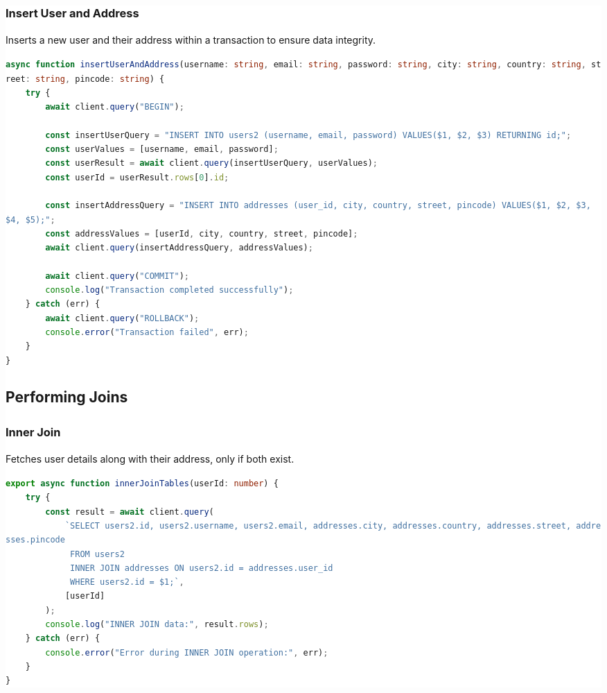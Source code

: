 ### Insert User and Address
Inserts a new user and their address within a transaction to ensure data integrity.

```typescript
async function insertUserAndAddress(username: string, email: string, password: string, city: string, country: string, street: string, pincode: string) {
    try {
        await client.query("BEGIN");

        const insertUserQuery = "INSERT INTO users2 (username, email, password) VALUES($1, $2, $3) RETURNING id;";
        const userValues = [username, email, password];
        const userResult = await client.query(insertUserQuery, userValues);
        const userId = userResult.rows[0].id;

        const insertAddressQuery = "INSERT INTO addresses (user_id, city, country, street, pincode) VALUES($1, $2, $3, $4, $5);";
        const addressValues = [userId, city, country, street, pincode];
        await client.query(insertAddressQuery, addressValues);

        await client.query("COMMIT");
        console.log("Transaction completed successfully");
    } catch (err) {
        await client.query("ROLLBACK");
        console.error("Transaction failed", err);
    }
}
```

## Performing Joins

### Inner Join
Fetches user details along with their address, only if both exist.

```typescript
export async function innerJoinTables(userId: number) {
    try {
        const result = await client.query(
            `SELECT users2.id, users2.username, users2.email, addresses.city, addresses.country, addresses.street, addresses.pincode
             FROM users2
             INNER JOIN addresses ON users2.id = addresses.user_id
             WHERE users2.id = $1;`,
            [userId]
        );
        console.log("INNER JOIN data:", result.rows);
    } catch (err) {
        console.error("Error during INNER JOIN operation:", err);
    }
}
```
